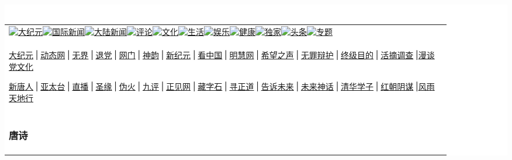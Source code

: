<a name="1" id="1" target="_blank">&nbsp;</a> <span id="1">&nbsp;</span><table border="0"><tr><td colspan="2" valign=TOP><a href="/gb/nf1351518.md#1"><img src="https://raw.githubusercontent.com/huassy3328/www/master/t/djy/1.jpg" title="大纪元"></a><a href="/gb/n24hr.md#1"><img src="https://raw.githubusercontent.com/huassy3328/www/master/t/djy/3.jpg" title="国际新闻"></a><a href="/gb/nf1351518.md#1"><img src="https://raw.githubusercontent.com/huassy3328/www/master/t/djy/4.jpg" title="大陆新闻"></a><a href="/gb/news392.md#1"><img src="https://raw.githubusercontent.com/huassy3328/www/master/t/djy/5.jpg" title="评论"></a><a href="/gb/news2007.md#1"><img src="https://raw.githubusercontent.com/huassy3328/www/master/t/djy/6.jpg" title="文化"></a><a href="/gb/news2008.md#1"><img src="https://raw.githubusercontent.com/huassy3328/www/master/t/djy/7.jpg" title="生活"></a><a href="/gb/ncyule.md#1"><img src="https://raw.githubusercontent.com/huassy3328/www/master/t/djy/8.jpg" title="娱乐"></a><a href="/gb/nsc1002.md#1"><img src="https://raw.githubusercontent.com/huassy3328/www/master/t/djy/9.jpg" title="健康"><a href="/gb/nf6092.md#1"><img src="https://raw.githubusercontent.com/huassy3328/www/master/t/djy/10a.jpg" title="独家"></a><a href="/gb/nf4514.md#1"><img src="https://raw.githubusercontent.com/huassy3328/www/master/t/djy/11.jpg" title="头条"></a><a href="/gb/zt.md#1"><img src="https://raw.githubusercontent.com/huassy3328/www/master/t/djy/13.jpg" title="专题"></a></td></tr><tr><td colspan="2" valign=TOP><p><a href="https://github.com/fqnews/djy/blob/master/gb/nf1351518.md#1" target="_blank">大纪元</a> | <a href="https://tt6.jugd53.ml/njnsfsffz/v513l" target="_blank">动态网</a> | <a href="https://tt6.jugd53.ml/njnsfsffz/a12a" target="_blank">无界</a> | <a href="https://tt6.jugd53.ml/njnsfsffz/t8r" target="_blank">退党</a> | <a href="https://git.io/fjHpT" target="_blank">网门</a> | <a href="https://tt6.jugd53.ml/njnsfsffz/n4n" target="_blank">神韵</a> | <a href="https://git.io/fjHpI" target="_blank">新纪元</a> | <a href="https://tt6.jugd53.ml/njnsfsffz/z11e" target="_blank">看中国</a> | <a href="https://tt6.jugd53.ml/njnsfsffz/b3m" target="_blank">明慧网</a> | <a href="https://tt6.jugd53.ml/njnsfsffz/r9v" target="_blank">希望之声</a> | <a href="https://gitlab.com/szzdlab/w1/raw/master/5Vu3_XS2V.mp4" target="_blank">无罪辩护</a> |  <a href="https://gitlab.com/szzdlab/w5/raw/master/zjmd1_19.mp4" target="_blank">终级目的</a> | <a href="https://gitlab.com/szzdlab/w5/raw/master/5N.8.mp4" target="_blank">活摘调查</a> |<a href="https://gitlab.com/szzdlab/w5/raw/master/mtdwh.mp4" target="_blank">漫谈党文化</a></p>
<p> <a href="https://github.com/fqnews/ntdtv/blob/master/gb/prog204.md#1" target="_blank">新唐人</a> | <a href="https://git.io/JervF" target="_blank">亚太台</a> | <a href="https://git.io/fjHpG" target="_blank">直播</a> | <a href="https://tt6.jugd53.ml/njnsfsffz/c12l" target="_blank">圣缘</a> | <a href="https://gitlab.com/szzdlab/v/raw/master/v/2014-1-7/zfzx.mp4" target="_blank">伪火</a> | <a href="https://gitlab.com/szzdlab/w3/raw/master/9p.mp4" target="_blank">九评</a> | <a href="https://tt6.jugd53.ml/njnsfsffz/t10h" target="_blank">正见网</a> | <a href="https://gitlab.com/szzdlab/m1/raw/master/TdowhauWx9WiM.mp4" target="_blank">藏字石</a> | <a href="https://gitlab.com/szzdlab/w5/raw/master/szt.mp4" target="_blank">寻正道</a> | <a href="https://gitlab.com/szzdlab/w5/raw/master/wm.mp4" target="_blank">告诉未来</a> |  <a href="https://gitlab.com/szzdlab/w5/raw/master/wl.mp4" target="_blank">未来神话</a> | <a href="https://gitlab.com/szzdlab/w3/raw/master/qh.mp4" target="_blank">清华学子</a> | <a href="https://gitlab.com/szzdlab/v/raw/master/v/2013-10-28/hongchaoyinmou-hi.mp4" target="_blank">红朝阴谋</a> |<a href="https://gitlab.com/szzdlab/w5/raw/master/fy.mp4" target="_blank">风雨天地行</a></p>
</td></tr><tr><td width="742"><h3><p><strong>唐诗</strong></p>